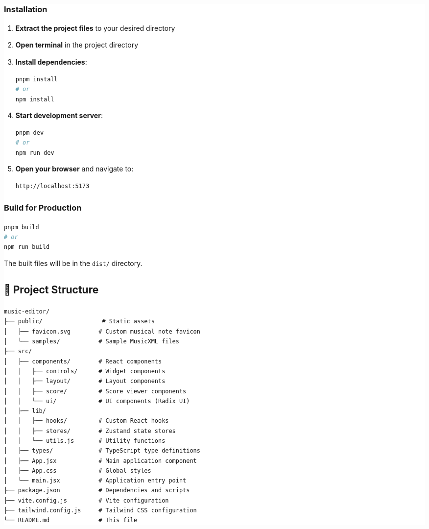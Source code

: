 ### Installation

1. **Extract the project files** to your desired directory
2. **Open terminal** in the project directory
3. **Install dependencies**:
   ```bash
   pnpm install
   # or
   npm install
   ```

4. **Start development server**:
   ```bash
   pnpm dev
   # or
   npm run dev
   ```

5. **Open your browser** and navigate to:
   ```
   http://localhost:5173
   ```

### Build for Production

```bash
pnpm build
# or
npm run build
```

The built files will be in the `dist/` directory.

## 📁 Project Structure

```
music-editor/
├── public/                 # Static assets
│   ├── favicon.svg        # Custom musical note favicon
│   └── samples/           # Sample MusicXML files
├── src/
│   ├── components/        # React components
│   │   ├── controls/      # Widget components
│   │   ├── layout/        # Layout components
│   │   ├── score/         # Score viewer components
│   │   └── ui/            # UI components (Radix UI)
│   ├── lib/
│   │   ├── hooks/         # Custom React hooks
│   │   ├── stores/        # Zustand state stores
│   │   └── utils.js       # Utility functions
│   ├── types/             # TypeScript type definitions
│   ├── App.jsx            # Main application component
│   ├── App.css            # Global styles
│   └── main.jsx           # Application entry point
├── package.json           # Dependencies and scripts
├── vite.config.js         # Vite configuration
├── tailwind.config.js     # Tailwind CSS configuration
└── README.md              # This file
```
